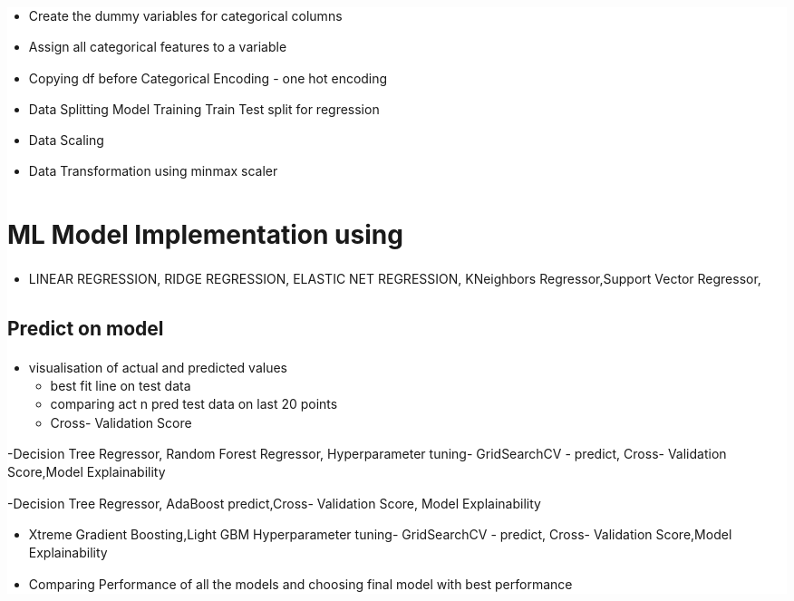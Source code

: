 - Create the dummy variables for categorical columns
 - Assign all categorical features to a variable
- Copying df before Categorical Encoding - one hot encoding

- Data Splitting
  Model Training
  Train Test split for regression

- Data Scaling
- Data Transformation using minmax scaler

# ML Model Implementation using 
- LINEAR REGRESSION, RIDGE REGRESSION,  ELASTIC NET REGRESSION, KNeighbors Regressor,Support Vector Regressor,

## Predict on model
- visualisation of actual and predicted values
  - best fit line on test data
  - comparing act n pred test data on last 20 points
  - Cross- Validation Score

-Decision Tree Regressor,
Random Forest Regressor,
  Hyperparameter tuning-
  GridSearchCV - predict, Cross- Validation Score,Model Explainability

-Decision Tree Regressor,
  AdaBoost
  predict,Cross- Validation Score, Model Explainability

- Xtreme Gradient Boosting,Light GBM
  Hyperparameter tuning-
  GridSearchCV - predict, Cross- Validation Score,Model Explainability

- Comparing Performance of all the models and choosing final model with best performance



